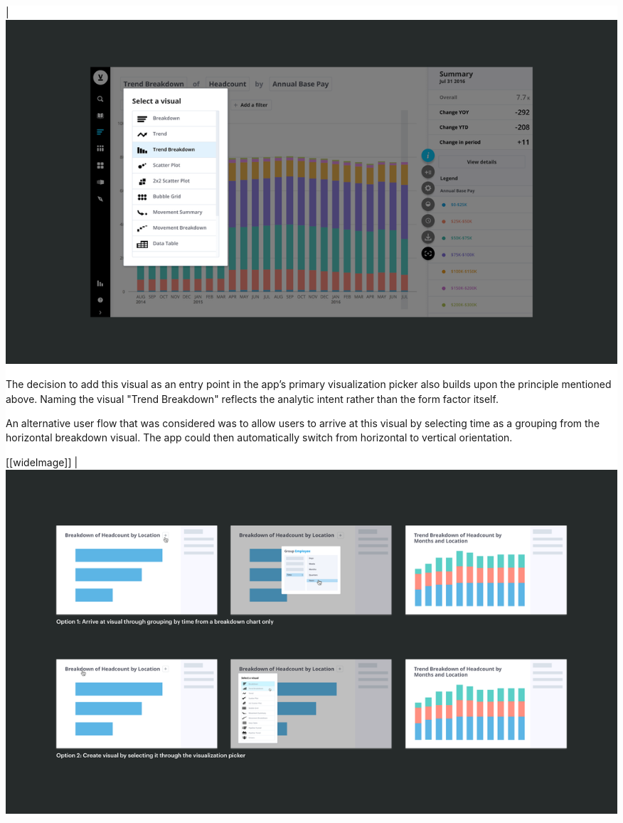 |![](../images/trend-5.png)

The decision to add this visual as an entry point in the app’s primary visualization picker also builds upon the principle mentioned above. Naming the visual "Trend Breakdown" reflects the analytic intent rather than the form factor itself. 

An alternative user flow that was considered was to allow users to arrive at this visual by selecting time as a grouping from the horizontal breakdown visual. The app could then automatically switch from horizontal to vertical orientation.

[[wideImage]]
|![Entry point iterations](../images/trend-6.png)
